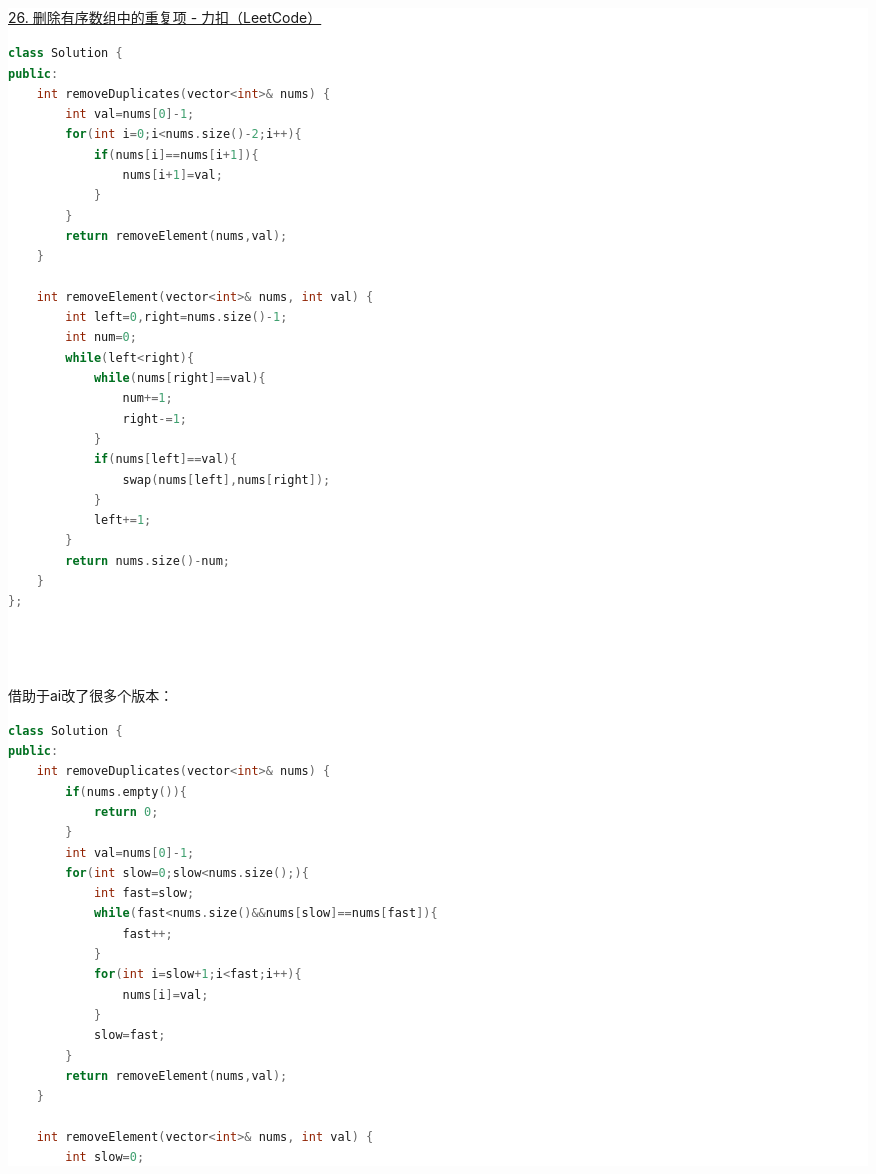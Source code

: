 
[26. 删除有序数组中的重复项 - 力扣（LeetCode）](https://leetcode.cn/problems/remove-duplicates-from-sorted-array/description/)


```cpp
class Solution {
public:
    int removeDuplicates(vector<int>& nums) {
        int val=nums[0]-1;
        for(int i=0;i<nums.size()-2;i++){
            if(nums[i]==nums[i+1]){
                nums[i+1]=val;
            }
        }
        return removeElement(nums,val);
    }

    int removeElement(vector<int>& nums, int val) {
        int left=0,right=nums.size()-1;
        int num=0;
        while(left<right){
            while(nums[right]==val){
                num+=1;
                right-=1;
            }
            if(nums[left]==val){
                swap(nums[left],nums[right]);
            }
            left+=1;
        }
        return nums.size()-num;
    }
};





```


借助于ai改了很多个版本：

```cpp
class Solution {
public:
    int removeDuplicates(vector<int>& nums) {
        if(nums.empty()){
            return 0;
        }
        int val=nums[0]-1;
        for(int slow=0;slow<nums.size();){
            int fast=slow;
            while(fast<nums.size()&&nums[slow]==nums[fast]){
                fast++;
            }
            for(int i=slow+1;i<fast;i++){
                nums[i]=val;
            }
            slow=fast;
        }
        return removeElement(nums,val);
    }

    int removeElement(vector<int>& nums, int val) {
        int slow=0;
```